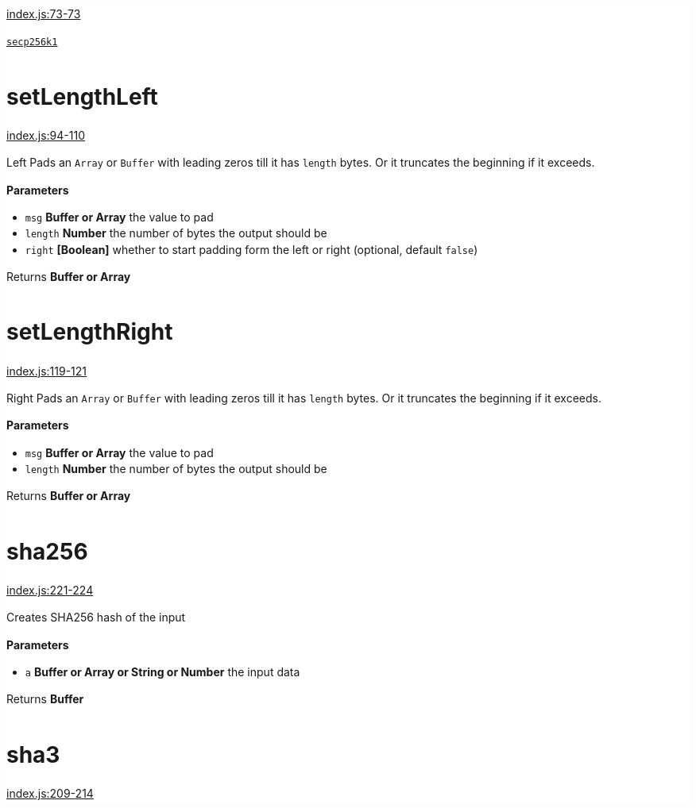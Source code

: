 [index.js:73-73](https://github.com/ethereumjs/ethereumjs-util/blob/d03528e7da885539cad141c99ea5b88829f73e72/index.js#L73-L73 "Source code on GitHub")

[`secp256k1`](https://github.com/cryptocoinjs/secp256k1-node/)

# setLengthLeft

[index.js:94-110](https://github.com/ethereumjs/ethereumjs-util/blob/d03528e7da885539cad141c99ea5b88829f73e72/index.js#L94-L110 "Source code on GitHub")

Left Pads an `Array` or `Buffer` with leading zeros till it has `length` bytes.
Or it truncates the beginning if it exceeds.

**Parameters**

-   `msg` **Buffer or Array** the value to pad
-   `length` **Number** the number of bytes the output should be
-   `right` **[Boolean]** whether to start padding form the left or right (optional, default `false`)

Returns **Buffer or Array** 

# setLengthRight

[index.js:119-121](https://github.com/ethereumjs/ethereumjs-util/blob/d03528e7da885539cad141c99ea5b88829f73e72/index.js#L119-L121 "Source code on GitHub")

Right Pads an `Array` or `Buffer` with leading zeros till it has `length` bytes.
Or it truncates the beginning if it exceeds.

**Parameters**

-   `msg` **Buffer or Array** the value to pad
-   `length` **Number** the number of bytes the output should be

Returns **Buffer or Array** 

# sha256

[index.js:221-224](https://github.com/ethereumjs/ethereumjs-util/blob/d03528e7da885539cad141c99ea5b88829f73e72/index.js#L221-L224 "Source code on GitHub")

Creates SHA256 hash of the input

**Parameters**

-   `a` **Buffer or Array or String or Number** the input data

Returns **Buffer** 

# sha3

[index.js:209-214](https://github.com/ethereumjs/ethereumjs-util/blob/d03528e7da885539cad141c99ea5b88829f73e72/index.js#L209-L214 "Source code on GitHub")
